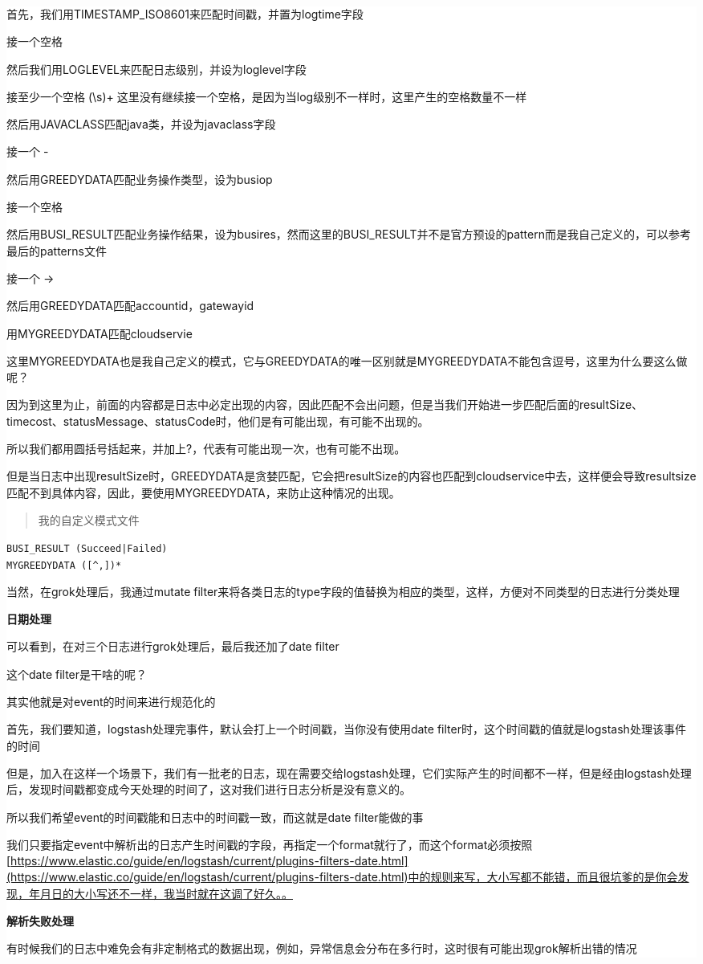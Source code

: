 首先，我们用TIMESTAMP_ISO8601来匹配时间戳，并置为logtime字段

接一个空格

然后我们用LOGLEVEL来匹配日志级别，并设为loglevel字段

接至少一个空格 (\s)+ 这里没有继续接一个空格，是因为当log级别不一样时，这里产生的空格数量不一样

然后用JAVACLASS匹配java类，并设为javaclass字段

接一个 - 

然后用GREEDYDATA匹配业务操作类型，设为busiop

接一个空格

然后用BUSI\_RESULT匹配业务操作结果，设为busires，然而这里的BUSI_RESULT并不是官方预设的pattern而是我自己定义的，可以参考最后的patterns文件

接一个 ->

然后用GREEDYDATA匹配accountid，gatewayid

用MYGREEDYDATA匹配cloudservie

这里MYGREEDYDATA也是我自己定义的模式，它与GREEDYDATA的唯一区别就是MYGREEDYDATA不能包含逗号，这里为什么要这么做呢？

因为到这里为止，前面的内容都是日志中必定出现的内容，因此匹配不会出问题，但是当我们开始进一步匹配后面的resultSize、timecost、statusMessage、statusCode时，他们是有可能出现，有可能不出现的。

所以我们都用圆括号括起来，并加上?，代表有可能出现一次，也有可能不出现。

但是当日志中出现resultSize时，GREEDYDATA是贪婪匹配，它会把resultSize的内容也匹配到cloudservice中去，这样便会导致resultsize匹配不到具体内容，因此，要使用MYGREEDYDATA，来防止这种情况的出现。

>我的自定义模式文件

	BUSI_RESULT (Succeed|Failed)
	MYGREEDYDATA ([^,])*

当然，在grok处理后，我通过mutate filter来将各类日志的type字段的值替换为相应的类型，这样，方便对不同类型的日志进行分类处理

**日期处理**

可以看到，在对三个日志进行grok处理后，最后我还加了date filter

这个date filter是干啥的呢？

其实他就是对event的时间来进行规范化的

首先，我们要知道，logstash处理完事件，默认会打上一个时间戳，当你没有使用date filter时，这个时间戳的值就是logstash处理该事件的时间

但是，加入在这样一个场景下，我们有一批老的日志，现在需要交给logstash处理，它们实际产生的时间都不一样，但是经由logstash处理后，发现时间戳都变成今天处理的时间了，这对我们进行日志分析是没有意义的。

所以我们希望event的时间戳能和日志中的时间戳一致，而这就是date filter能做的事

我们只要指定event中解析出的日志产生时间戳的字段，再指定一个format就行了，而这个format必须按照[https://www.elastic.co/guide/en/logstash/current/plugins-filters-date.html](https://www.elastic.co/guide/en/logstash/current/plugins-filters-date.html)中的规则来写，大小写都不能错，而且很坑爹的是你会发现，年月日的大小写还不一样，我当时就在这调了好久。。

**解析失败处理**

有时候我们的日志中难免会有非定制格式的数据出现，例如，异常信息会分布在多行时，这时很有可能出现grok解析出错的情况
